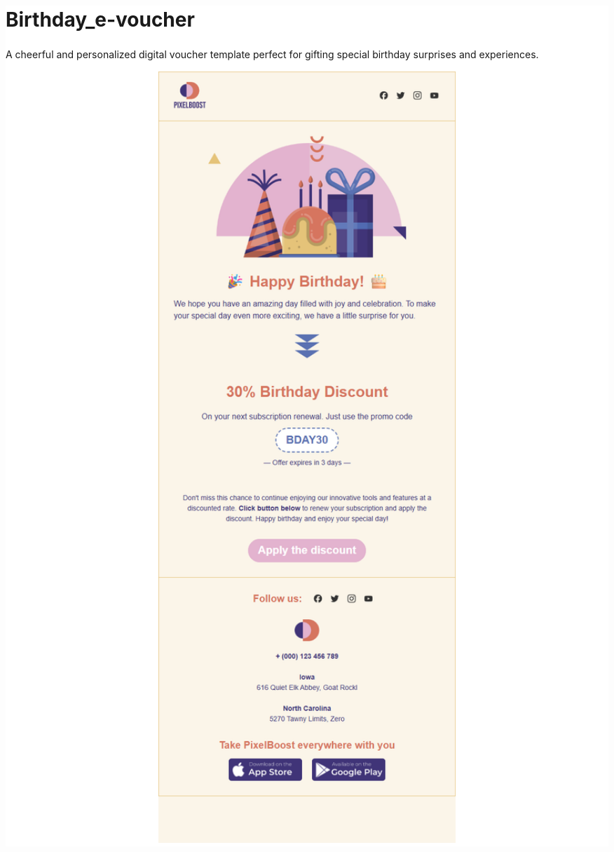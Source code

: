 # Birthday_e-voucher

A cheerful and personalized digital voucher template perfect for gifting special birthday surprises and experiences.

<p align="center">
  <img src="email_full.png" alt=" Birthday_e-voucher" style="width:100%; max-width:1000px;" />
</p>
